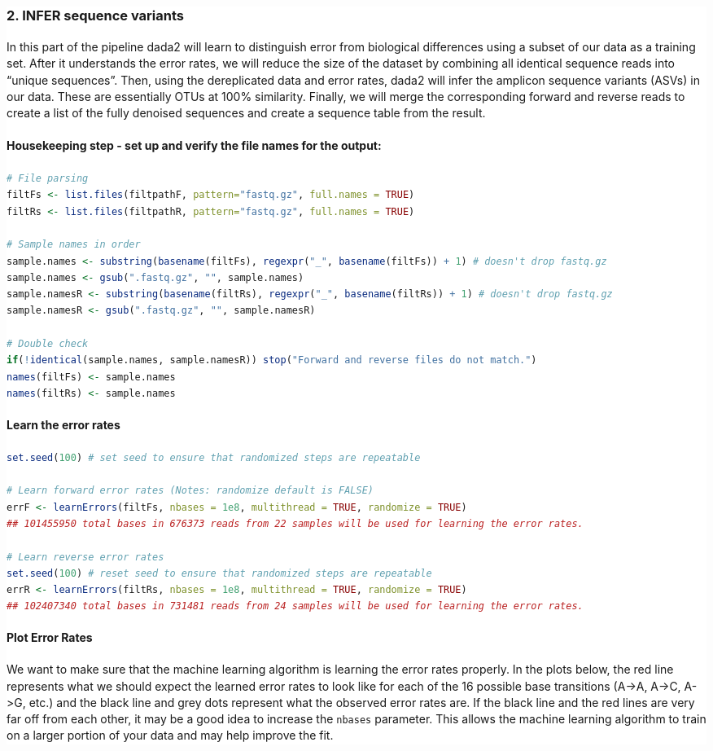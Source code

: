 ### 2. INFER sequence variants

In this part of the pipeline dada2 will learn to distinguish error from
biological differences using a subset of our data as a training set.
After it understands the error rates, we will reduce the size of the
dataset by combining all identical sequence reads into “unique
sequences”. Then, using the dereplicated data and error rates, dada2
will infer the amplicon sequence variants (ASVs) in our data. These are
essentially OTUs at 100% similarity. Finally, we will merge the
corresponding forward and reverse reads to create a list of the fully
denoised sequences and create a sequence table from the result.

#### Housekeeping step - set up and verify the file names for the output:

``` r
# File parsing
filtFs <- list.files(filtpathF, pattern="fastq.gz", full.names = TRUE)
filtRs <- list.files(filtpathR, pattern="fastq.gz", full.names = TRUE)

# Sample names in order
sample.names <- substring(basename(filtFs), regexpr("_", basename(filtFs)) + 1) # doesn't drop fastq.gz
sample.names <- gsub(".fastq.gz", "", sample.names)
sample.namesR <- substring(basename(filtRs), regexpr("_", basename(filtRs)) + 1) # doesn't drop fastq.gz
sample.namesR <- gsub(".fastq.gz", "", sample.namesR)

# Double check
if(!identical(sample.names, sample.namesR)) stop("Forward and reverse files do not match.")
names(filtFs) <- sample.names
names(filtRs) <- sample.names
```

#### Learn the error rates

``` r
set.seed(100) # set seed to ensure that randomized steps are repeatable

# Learn forward error rates (Notes: randomize default is FALSE)
errF <- learnErrors(filtFs, nbases = 1e8, multithread = TRUE, randomize = TRUE)
## 101455950 total bases in 676373 reads from 22 samples will be used for learning the error rates.

# Learn reverse error rates
set.seed(100) # reset seed to ensure that randomized steps are repeatable
errR <- learnErrors(filtRs, nbases = 1e8, multithread = TRUE, randomize = TRUE)
## 102407340 total bases in 731481 reads from 24 samples will be used for learning the error rates.
```

#### Plot Error Rates

We want to make sure that the machine learning algorithm is learning the
error rates properly. In the plots below, the red line represents what
we should expect the learned error rates to look like for each of the 16
possible base transitions (A-\>A, A-\>C, A-\>G, etc.) and the black line
and grey dots represent what the observed error rates are. If the black
line and the red lines are very far off from each other, it may be a
good idea to increase the `nbases` parameter. This allows the machine
learning algorithm to train on a larger portion of your data and may
help improve the fit.
